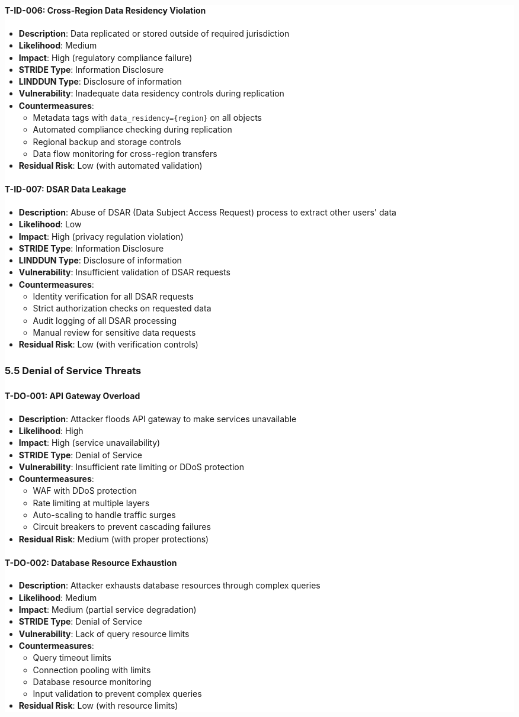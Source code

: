 #### T-ID-006: Cross-Region Data Residency Violation
- **Description**: Data replicated or stored outside of required jurisdiction
- **Likelihood**: Medium
- **Impact**: High (regulatory compliance failure)
- **STRIDE Type**: Information Disclosure
- **LINDDUN Type**: Disclosure of information
- **Vulnerability**: Inadequate data residency controls during replication
- **Countermeasures**:
  - Metadata tags with `data_residency={region}` on all objects
  - Automated compliance checking during replication
  - Regional backup and storage controls
  - Data flow monitoring for cross-region transfers
- **Residual Risk**: Low (with automated validation)

#### T-ID-007: DSAR Data Leakage
- **Description**: Abuse of DSAR (Data Subject Access Request) process to extract other users' data
- **Likelihood**: Low
- **Impact**: High (privacy regulation violation)
- **STRIDE Type**: Information Disclosure
- **LINDDUN Type**: Disclosure of information
- **Vulnerability**: Insufficient validation of DSAR requests
- **Countermeasures**:
  - Identity verification for all DSAR requests
  - Strict authorization checks on requested data
  - Audit logging of all DSAR processing
  - Manual review for sensitive data requests
- **Residual Risk**: Low (with verification controls)

### 5.5 Denial of Service Threats

#### T-DO-001: API Gateway Overload
- **Description**: Attacker floods API gateway to make services unavailable
- **Likelihood**: High
- **Impact**: High (service unavailability)
- **STRIDE Type**: Denial of Service
- **Vulnerability**: Insufficient rate limiting or DDoS protection
- **Countermeasures**:
  - WAF with DDoS protection
  - Rate limiting at multiple layers
  - Auto-scaling to handle traffic surges
  - Circuit breakers to prevent cascading failures
- **Residual Risk**: Medium (with proper protections)

#### T-DO-002: Database Resource Exhaustion
- **Description**: Attacker exhausts database resources through complex queries
- **Likelihood**: Medium
- **Impact**: Medium (partial service degradation)
- **STRIDE Type**: Denial of Service
- **Vulnerability**: Lack of query resource limits
- **Countermeasures**:
  - Query timeout limits
  - Connection pooling with limits
  - Database resource monitoring
  - Input validation to prevent complex queries
- **Residual Risk**: Low (with resource limits)
